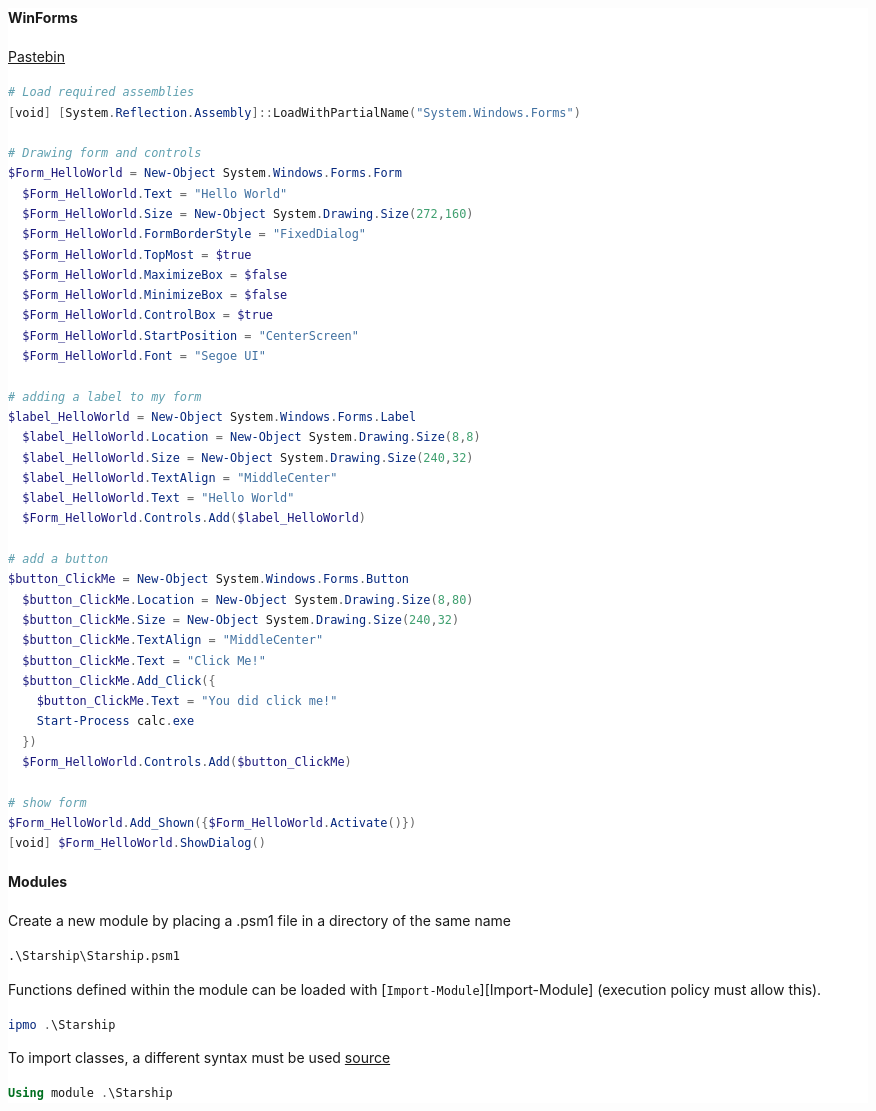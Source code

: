 #### WinForms

[Pastebin](https://pastebin.com/v3KMc2ni)
```powershell
# Load required assemblies
[void] [System.Reflection.Assembly]::LoadWithPartialName("System.Windows.Forms")

# Drawing form and controls
$Form_HelloWorld = New-Object System.Windows.Forms.Form
  $Form_HelloWorld.Text = "Hello World"
  $Form_HelloWorld.Size = New-Object System.Drawing.Size(272,160)
  $Form_HelloWorld.FormBorderStyle = "FixedDialog"
  $Form_HelloWorld.TopMost = $true
  $Form_HelloWorld.MaximizeBox = $false
  $Form_HelloWorld.MinimizeBox = $false
  $Form_HelloWorld.ControlBox = $true
  $Form_HelloWorld.StartPosition = "CenterScreen"
  $Form_HelloWorld.Font = "Segoe UI"

# adding a label to my form
$label_HelloWorld = New-Object System.Windows.Forms.Label
  $label_HelloWorld.Location = New-Object System.Drawing.Size(8,8)
  $label_HelloWorld.Size = New-Object System.Drawing.Size(240,32)
  $label_HelloWorld.TextAlign = "MiddleCenter"
  $label_HelloWorld.Text = "Hello World"
  $Form_HelloWorld.Controls.Add($label_HelloWorld)

# add a button
$button_ClickMe = New-Object System.Windows.Forms.Button
  $button_ClickMe.Location = New-Object System.Drawing.Size(8,80)
  $button_ClickMe.Size = New-Object System.Drawing.Size(240,32)
  $button_ClickMe.TextAlign = "MiddleCenter"
  $button_ClickMe.Text = "Click Me!"
  $button_ClickMe.Add_Click({
    $button_ClickMe.Text = "You did click me!"
    Start-Process calc.exe
  })
  $Form_HelloWorld.Controls.Add($button_ClickMe)

# show form
$Form_HelloWorld.Add_Shown({$Form_HelloWorld.Activate()})
[void] $Form_HelloWorld.ShowDialog()
```

#### Modules

Create a new module by placing a .psm1 file in a directory of the same name
```
.\Starship\Starship.psm1
```
Functions defined within the module can be loaded with [`Import-Module`][Import-Module] (execution policy must allow this).
```powershell
ipmo .\Starship
```
To import classes, a different syntax must be used [source](https://info.sapien.com/index.php/scripting/scripting-classes/import-powershell-classes-from-modules)
```powershell
Using module .\Starship
```


[VHDX]: # 'VHDX&#10;Newer hard disk image format and file name extension.&#10;VHDX image files can be as large as 64 TB, and they also support 4 KB logical sector sizes to provide compatibility with 4 KB native drives. VHDX files can be read only by servers running Windows Server 2012 or later or workstations running Windows 8 or later.&#10;Zacker, Craig. _Installation, Storage and Compute with Windows Server 2016: Exam Ref 70-740_. 2017: 88'
[SET]: # 'Switch Embedded Teaming (SET)&#10;Hyper-V-only variation of NIC teaming that is implemented wholly within a virtual switch&#10;Zacker, Craig. _Installation, Storage and Compute with Windows Server 2016: Exam Ref 70-740_. 2017: 253'
[DDA]: # 'Discrete Device Assignment (DDA)&#10;Hyper-V feature that enables passthrough of any PCI Express device, including GPUs or network adapters&#10;Zacker, Craig. _Installation, Storage and Compute with Windows Server 2016: Exam Ref 70-740_. 2017: 212'
[Automatic variable]: #automatic-variables 'Automatic variable&#10;Variables that store state information for PowerShell and are created and maintained by Powershell.'
[USERPROFILE]: #variables '```&#10;[PS] Write-Host $Env:USERPROFILE&#10;```&#10;Location of profile directory of current user (i.e. "C:\Users\jsmith")'
[USERNAME]: #variables '```&#10;[PS] Write-Host $Env:USERNAME&#10;```&#10;Name of current user (i.e. "jsmith").'
[APPDATA]: #variables '```&#10;[PS] Write-Host $Env:APPDATA&#10;```&#10;The file-system directory that serves as a common repository for application-specific data (i.e. "C:\Users\jsmith\AppData\Roaming").'
[LOCALAPPDATA]: #variables '```&#10;[PS] Write-Host $Env:LOCALAPPDATA&#10;```&#10;The file-system directory that serves as a data repository for local, non-roaming applications (i.e. "C:\Users\jsmith\AppData\Local").'
[WINDIR]: #variables '```&#10;[PS] Write-Host $Env:WINDIR&#10;```&#10;Windows folder in the system drive'
[endpoint]: # 'endpoint&#10;a particular configuration item in WinRM, representing a specific application for which WinRM can receive traffic'
[explicit remoting]: # 'explicit remoting&#10;opening a temporary or persistent Powershell session to a remote system&#10;Zacker, Craig. _Installation, Storage and Compute with Windows Server 2016: Exam Ref 70-740_. 2017: 176'
[external virtual switch]: # 'external virtual switch&#10;bound to networking protocol stack in the host operating system and connected to a physical network interface adapter on the host, allowing VMs to access the network to which the physical adapter is connected&#10;Zacker, Craig. _Installation, Storage and Compute with Windows Server 2016: Exam Ref 70-740_. 2017: 241'
[implicit remoting]: # 'implicit remoting&#10;running a cmdlet specifying the `ComputerName` parameter, which directs its function to the remote system&#10;Zacker, Craig. _Installation, Storage and Compute with Windows Server 2016: Exam Ref 70-740_. 2017: 177'
[internal virtual switch]: # 'internal virtual switch&#10;Bound to a separate instance of the networking protocol stack in the host operating system, independent from the physical network interface adapter and its connected network, it allows VMs to access the virtual network, including the host operating system.&#10;Zacker, Craig. _Installation, Storage and Compute with Windows Server 2016: Exam Ref 70-740_. 2017: 241'
[listener]: # 'listener&#10;configuration item in WinRM representing the ability of the service to accept incoming network traffic, associated with a TCP port number'
[NuGet]: # 'NuGet&#10;.NET package manager'
[private virtual switch]: # 'private virtual switch&#10;Exists only in the Hyper-V server and is accessible only to the VMs running on it, and is inaccessible to the host operating system itself.&#10;Zacker, Craig. _Installation, Storage and Compute with Windows Server 2016: Exam Ref 70-740_. 2017: 241'
[remoting]: # 'remoting&#10;term applied to the use of WinRM in Powershell over port 5985 (or 5986 for HTTPS)'
[WinRM]: # 'Windows Remote Management (WinRM)&#10;Microsoft implementation of the WSMAN protocol, which handles communications and authentication for connections for many applications.&#10;Unlike MMCs, which are based on DCOM (legacy technology), WinRM is considered firewall-friendly and is the preferred option'